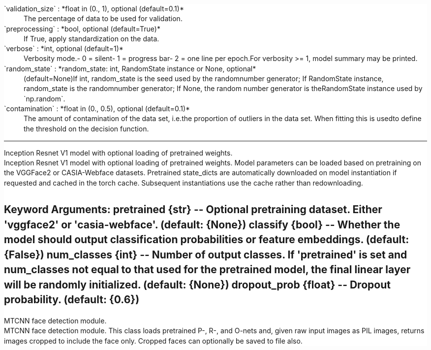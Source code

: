 <dt markdown='1'>`validation_size` : *float in (0., 1), optional (default=0.1)*
</dt>
	<dd markdown='1'> The percentage of data to be used for validation. 
</dd>

<dt markdown='1'>`preprocessing` : *bool, optional (default=True)*
</dt>
	<dd markdown='1'> If True, apply standardization on the data. 
</dd>

<dt markdown='1'>`verbose` : *int, optional (default=1)*
</dt>
	<dd markdown='1'> Verbosity mode.- 0 = silent- 1 = progress bar- 2 = one line per epoch.For verbosity >= 1, model summary may be printed. 
</dd>

<dt markdown='1'>`random_state` : *random_state: int, RandomState instance or None, optional*
</dt>
	<dd markdown='1'> (default=None)If int, random_state is the seed used by the randomnumber generator; If RandomState instance, random_state is the randomnumber generator; If None, the random number generator is theRandomState instance used by `np.random`. 
</dd>

<dt markdown='1'>`contamination` : *float in (0., 0.5), optional (default=0.1)*
</dt>
	<dd markdown='1'> The amount of contamination of the data set, i.e.the proportion of outliers in the data set. When fitting this is usedto define the threshold on the decision function. 
</dd>

</dl>

---
</div>Inception Resnet V1 model with optional loading of pretrained weights.
<div class='desc' markdown="1">
Inception Resnet V1 model with optional loading of pretrained weights.
Model parameters can be loaded based on pretraining on the VGGFace2 or CASIA-Webface
datasets. Pretrained state_dicts are automatically downloaded on model instantiation if
requested and cached in the torch cache. Subsequent instantiations use the cache rather than
redownloading.

Keyword Arguments:
    pretrained {str} -- Optional pretraining dataset. Either 'vggface2' or 'casia-webface'.
        (default: {None})
    classify {bool} -- Whether the model should output classification probabilities or feature
        embeddings. (default: {False})
    num_classes {int} -- Number of output classes. If 'pretrained' is set and num_classes not
        equal to that used for the pretrained model, the final linear layer will be randomly
        initialized. (default: {None})
    dropout_prob {float} -- Dropout probability. (default: {0.6})
---
</div>MTCNN face detection module.
<div class='desc' markdown="1">
MTCNN face detection module.
This class loads pretrained P-, R-, and O-nets and, given raw input images as PIL images,
returns images cropped to include the face only. Cropped faces can optionally be saved to file
also.

